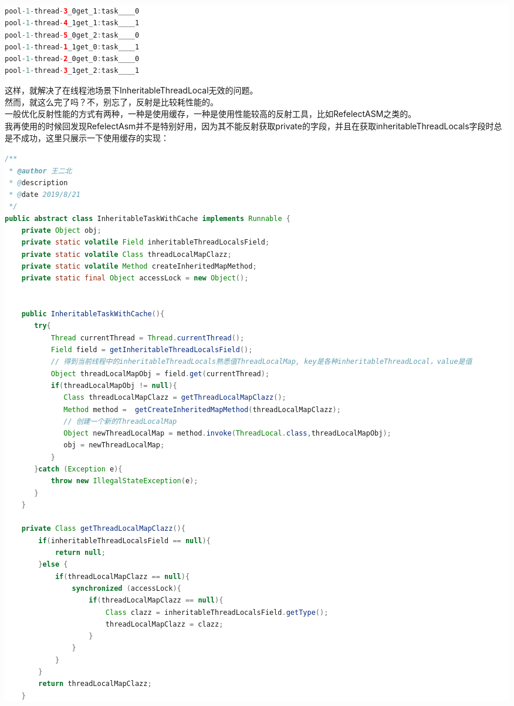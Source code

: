 ```java
pool-1-thread-3_0get_1:task____0
pool-1-thread-4_1get_1:task____1
pool-1-thread-5_0get_2:task____0
pool-1-thread-1_1get_0:task____1
pool-1-thread-2_0get_0:task____0
pool-1-thread-3_1get_2:task____1
```



这样，就解决了在线程池场景下InheritableThreadLocal无效的问题。  
 然而，就这么完了吗？不，别忘了，反射是比较耗性能的。  
 一般优化反射性能的方式有两种，一种是使用缓存，一种是使用性能较高的反射工具，比如RefelectASM之类的。  
 我再使用的时候回发现RefelectAsm并不是特别好用，因为其不能反射获取private的字段，并且在获取inheritableThreadLocals字段时总是不成功，这里只展示一下使用缓存的实现：  

```java
/**
 * @author 王二北
 * @description
 * @date 2019/8/21
 */
public abstract class InheritableTaskWithCache implements Runnable {
    private Object obj;
    private static volatile Field inheritableThreadLocalsField;
    private static volatile Class threadLocalMapClazz;
    private static volatile Method createInheritedMapMethod;
    private static final Object accessLock = new Object();


    public InheritableTaskWithCache(){
       try{
           Thread currentThread = Thread.currentThread();
           Field field = getInheritableThreadLocalsField();
           // 得到当前线程中的inheritableThreadLocals熟悉值ThreadLocalMap, key是各种inheritableThreadLocal，value是值
           Object threadLocalMapObj = field.get(currentThread);
           if(threadLocalMapObj != null){
              Class threadLocalMapClazz = getThreadLocalMapClazz();
              Method method =  getCreateInheritedMapMethod(threadLocalMapClazz);
              // 创建一个新的ThreadLocalMap
              Object newThreadLocalMap = method.invoke(ThreadLocal.class,threadLocalMapObj);
              obj = newThreadLocalMap;
           }
       }catch (Exception e){
           throw new IllegalStateException(e);
       }
    }

    private Class getThreadLocalMapClazz(){
        if(inheritableThreadLocalsField == null){
            return null;
        }else {
            if(threadLocalMapClazz == null){
                synchronized (accessLock){
                    if(threadLocalMapClazz == null){
                        Class clazz = inheritableThreadLocalsField.getType();
                        threadLocalMapClazz = clazz;
                    }
                }
            }
        }
        return threadLocalMapClazz;
    }

```